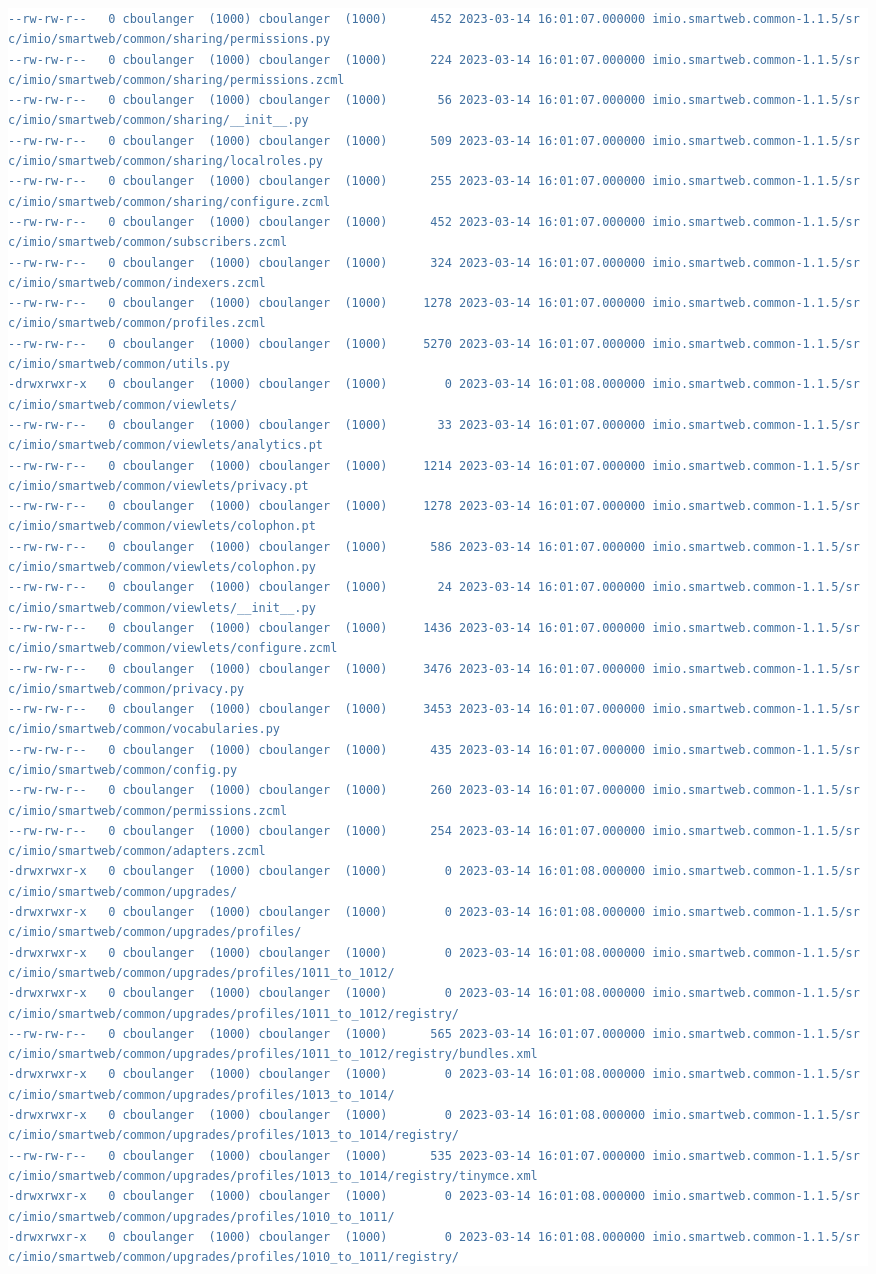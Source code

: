 ```diff
--rw-rw-r--   0 cboulanger  (1000) cboulanger  (1000)      452 2023-03-14 16:01:07.000000 imio.smartweb.common-1.1.5/src/imio/smartweb/common/sharing/permissions.py
--rw-rw-r--   0 cboulanger  (1000) cboulanger  (1000)      224 2023-03-14 16:01:07.000000 imio.smartweb.common-1.1.5/src/imio/smartweb/common/sharing/permissions.zcml
--rw-rw-r--   0 cboulanger  (1000) cboulanger  (1000)       56 2023-03-14 16:01:07.000000 imio.smartweb.common-1.1.5/src/imio/smartweb/common/sharing/__init__.py
--rw-rw-r--   0 cboulanger  (1000) cboulanger  (1000)      509 2023-03-14 16:01:07.000000 imio.smartweb.common-1.1.5/src/imio/smartweb/common/sharing/localroles.py
--rw-rw-r--   0 cboulanger  (1000) cboulanger  (1000)      255 2023-03-14 16:01:07.000000 imio.smartweb.common-1.1.5/src/imio/smartweb/common/sharing/configure.zcml
--rw-rw-r--   0 cboulanger  (1000) cboulanger  (1000)      452 2023-03-14 16:01:07.000000 imio.smartweb.common-1.1.5/src/imio/smartweb/common/subscribers.zcml
--rw-rw-r--   0 cboulanger  (1000) cboulanger  (1000)      324 2023-03-14 16:01:07.000000 imio.smartweb.common-1.1.5/src/imio/smartweb/common/indexers.zcml
--rw-rw-r--   0 cboulanger  (1000) cboulanger  (1000)     1278 2023-03-14 16:01:07.000000 imio.smartweb.common-1.1.5/src/imio/smartweb/common/profiles.zcml
--rw-rw-r--   0 cboulanger  (1000) cboulanger  (1000)     5270 2023-03-14 16:01:07.000000 imio.smartweb.common-1.1.5/src/imio/smartweb/common/utils.py
-drwxrwxr-x   0 cboulanger  (1000) cboulanger  (1000)        0 2023-03-14 16:01:08.000000 imio.smartweb.common-1.1.5/src/imio/smartweb/common/viewlets/
--rw-rw-r--   0 cboulanger  (1000) cboulanger  (1000)       33 2023-03-14 16:01:07.000000 imio.smartweb.common-1.1.5/src/imio/smartweb/common/viewlets/analytics.pt
--rw-rw-r--   0 cboulanger  (1000) cboulanger  (1000)     1214 2023-03-14 16:01:07.000000 imio.smartweb.common-1.1.5/src/imio/smartweb/common/viewlets/privacy.pt
--rw-rw-r--   0 cboulanger  (1000) cboulanger  (1000)     1278 2023-03-14 16:01:07.000000 imio.smartweb.common-1.1.5/src/imio/smartweb/common/viewlets/colophon.pt
--rw-rw-r--   0 cboulanger  (1000) cboulanger  (1000)      586 2023-03-14 16:01:07.000000 imio.smartweb.common-1.1.5/src/imio/smartweb/common/viewlets/colophon.py
--rw-rw-r--   0 cboulanger  (1000) cboulanger  (1000)       24 2023-03-14 16:01:07.000000 imio.smartweb.common-1.1.5/src/imio/smartweb/common/viewlets/__init__.py
--rw-rw-r--   0 cboulanger  (1000) cboulanger  (1000)     1436 2023-03-14 16:01:07.000000 imio.smartweb.common-1.1.5/src/imio/smartweb/common/viewlets/configure.zcml
--rw-rw-r--   0 cboulanger  (1000) cboulanger  (1000)     3476 2023-03-14 16:01:07.000000 imio.smartweb.common-1.1.5/src/imio/smartweb/common/privacy.py
--rw-rw-r--   0 cboulanger  (1000) cboulanger  (1000)     3453 2023-03-14 16:01:07.000000 imio.smartweb.common-1.1.5/src/imio/smartweb/common/vocabularies.py
--rw-rw-r--   0 cboulanger  (1000) cboulanger  (1000)      435 2023-03-14 16:01:07.000000 imio.smartweb.common-1.1.5/src/imio/smartweb/common/config.py
--rw-rw-r--   0 cboulanger  (1000) cboulanger  (1000)      260 2023-03-14 16:01:07.000000 imio.smartweb.common-1.1.5/src/imio/smartweb/common/permissions.zcml
--rw-rw-r--   0 cboulanger  (1000) cboulanger  (1000)      254 2023-03-14 16:01:07.000000 imio.smartweb.common-1.1.5/src/imio/smartweb/common/adapters.zcml
-drwxrwxr-x   0 cboulanger  (1000) cboulanger  (1000)        0 2023-03-14 16:01:08.000000 imio.smartweb.common-1.1.5/src/imio/smartweb/common/upgrades/
-drwxrwxr-x   0 cboulanger  (1000) cboulanger  (1000)        0 2023-03-14 16:01:08.000000 imio.smartweb.common-1.1.5/src/imio/smartweb/common/upgrades/profiles/
-drwxrwxr-x   0 cboulanger  (1000) cboulanger  (1000)        0 2023-03-14 16:01:08.000000 imio.smartweb.common-1.1.5/src/imio/smartweb/common/upgrades/profiles/1011_to_1012/
-drwxrwxr-x   0 cboulanger  (1000) cboulanger  (1000)        0 2023-03-14 16:01:08.000000 imio.smartweb.common-1.1.5/src/imio/smartweb/common/upgrades/profiles/1011_to_1012/registry/
--rw-rw-r--   0 cboulanger  (1000) cboulanger  (1000)      565 2023-03-14 16:01:07.000000 imio.smartweb.common-1.1.5/src/imio/smartweb/common/upgrades/profiles/1011_to_1012/registry/bundles.xml
-drwxrwxr-x   0 cboulanger  (1000) cboulanger  (1000)        0 2023-03-14 16:01:08.000000 imio.smartweb.common-1.1.5/src/imio/smartweb/common/upgrades/profiles/1013_to_1014/
-drwxrwxr-x   0 cboulanger  (1000) cboulanger  (1000)        0 2023-03-14 16:01:08.000000 imio.smartweb.common-1.1.5/src/imio/smartweb/common/upgrades/profiles/1013_to_1014/registry/
--rw-rw-r--   0 cboulanger  (1000) cboulanger  (1000)      535 2023-03-14 16:01:07.000000 imio.smartweb.common-1.1.5/src/imio/smartweb/common/upgrades/profiles/1013_to_1014/registry/tinymce.xml
-drwxrwxr-x   0 cboulanger  (1000) cboulanger  (1000)        0 2023-03-14 16:01:08.000000 imio.smartweb.common-1.1.5/src/imio/smartweb/common/upgrades/profiles/1010_to_1011/
-drwxrwxr-x   0 cboulanger  (1000) cboulanger  (1000)        0 2023-03-14 16:01:08.000000 imio.smartweb.common-1.1.5/src/imio/smartweb/common/upgrades/profiles/1010_to_1011/registry/
```